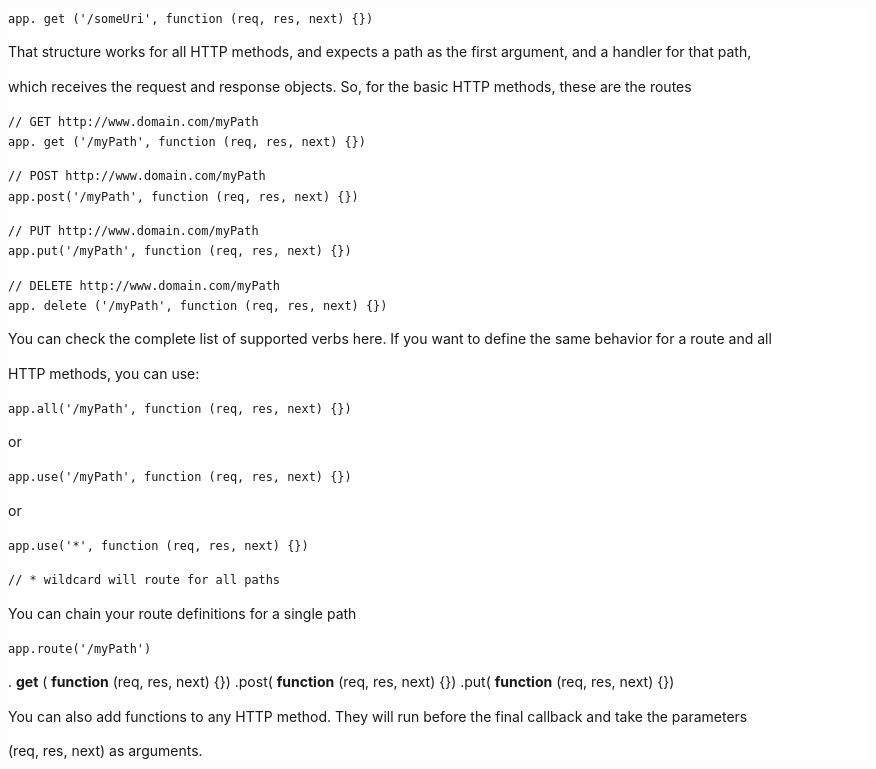 ```
app. get ('/someUri', function (req, res, next) {})
```
That structure works for all HTTP methods, and expects a path as the first argument, and a handler for that path,

which receives the request and response objects. So, for the basic HTTP methods, these are the routes

```
// GET http://www.domain.com/myPath
app. get ('/myPath', function (req, res, next) {})
```
```
// POST http://www.domain.com/myPath
app.post('/myPath', function (req, res, next) {})
```
```
// PUT http://www.domain.com/myPath
app.put('/myPath', function (req, res, next) {})
```
```
// DELETE http://www.domain.com/myPath
app. delete ('/myPath', function (req, res, next) {})
```
You can check the complete list of supported verbs here. If you want to define the same behavior for a route and all

HTTP methods, you can use:

```
app.all('/myPath', function (req, res, next) {})
```
or

```
app.use('/myPath', function (req, res, next) {})
```
or

```
app.use('*', function (req, res, next) {})
```
```
// * wildcard will route for all paths
```
You can chain your route definitions for a single path

```
app.route('/myPath')
```
. **get** ( **function** (req, res, next) {})
.post( **function** (req, res, next) {})
.put( **function** (req, res, next) {})

You can also add functions to any HTTP method. They will run before the final callback and take the parameters

(req, res, next) as arguments.
